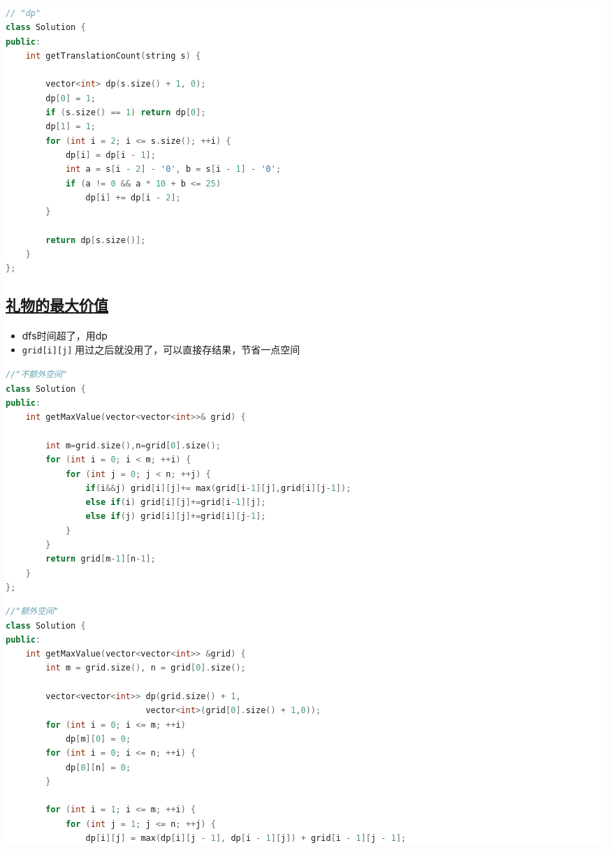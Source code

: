 
```cpp
// "dp"
class Solution {
public:
    int getTranslationCount(string s) {

        vector<int> dp(s.size() + 1, 0);
        dp[0] = 1;
        if (s.size() == 1) return dp[0];
        dp[1] = 1;
        for (int i = 2; i <= s.size(); ++i) {
            dp[i] = dp[i - 1];
            int a = s[i - 2] - '0', b = s[i - 1] - '0';
            if (a != 0 && a * 10 + b <= 25)
                dp[i] += dp[i - 2];
        }

        return dp[s.size()];
    }
};
```

## [礼物的最大价值](https://www.acwing.com/problem/content/56/)

- dfs时间超了，用dp
-  `grid[i][j]` 用过之后就没用了，可以直接存结果，节省一点空间


```cpp
//"不额外空间"
class Solution {
public:
    int getMaxValue(vector<vector<int>>& grid) {

        int m=grid.size(),n=grid[0].size();
        for (int i = 0; i < m; ++i) {
            for (int j = 0; j < n; ++j) {
                if(i&&j) grid[i][j]+= max(grid[i-1][j],grid[i][j-1]);
                else if(i) grid[i][j]+=grid[i-1][j];
                else if(j) grid[i][j]+=grid[i][j-1];
            }
        }
        return grid[m-1][n-1];
    }
};
```


```cpp
//"额外空间"
class Solution {
public:
    int getMaxValue(vector<vector<int>> &grid) {
        int m = grid.size(), n = grid[0].size();

        vector<vector<int>> dp(grid.size() + 1,
                            vector<int>(grid[0].size() + 1,0));
        for (int i = 0; i <= m; ++i)
            dp[m][0] = 0;
        for (int i = 0; i <= n; ++i) {
            dp[0][n] = 0;
        }

        for (int i = 1; i <= m; ++i) {
            for (int j = 1; j <= n; ++j) {
                dp[i][j] = max(dp[i][j - 1], dp[i - 1][j]) + grid[i - 1][j - 1];
```